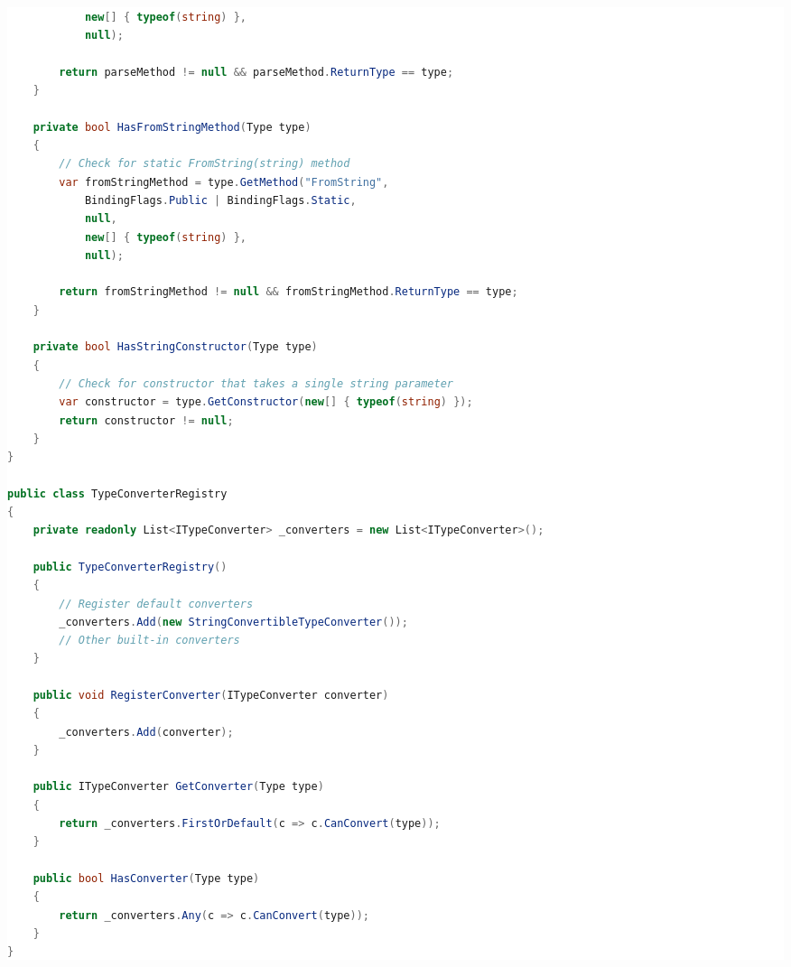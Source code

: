 ```csharp
            new[] { typeof(string) }, 
            null);
            
        return parseMethod != null && parseMethod.ReturnType == type;
    }
    
    private bool HasFromStringMethod(Type type) 
    {
        // Check for static FromString(string) method
        var fromStringMethod = type.GetMethod("FromString", 
            BindingFlags.Public | BindingFlags.Static, 
            null, 
            new[] { typeof(string) }, 
            null);
            
        return fromStringMethod != null && fromStringMethod.ReturnType == type;
    }
    
    private bool HasStringConstructor(Type type) 
    {
        // Check for constructor that takes a single string parameter
        var constructor = type.GetConstructor(new[] { typeof(string) });
        return constructor != null;
    }
}

public class TypeConverterRegistry
{
    private readonly List<ITypeConverter> _converters = new List<ITypeConverter>();
    
    public TypeConverterRegistry()
    {
        // Register default converters
        _converters.Add(new StringConvertibleTypeConverter());
        // Other built-in converters
    }
    
    public void RegisterConverter(ITypeConverter converter)
    {
        _converters.Add(converter);
    }
    
    public ITypeConverter GetConverter(Type type)
    {
        return _converters.FirstOrDefault(c => c.CanConvert(type));
    }
    
    public bool HasConverter(Type type)
    {
        return _converters.Any(c => c.CanConvert(type));
    }
}
```
